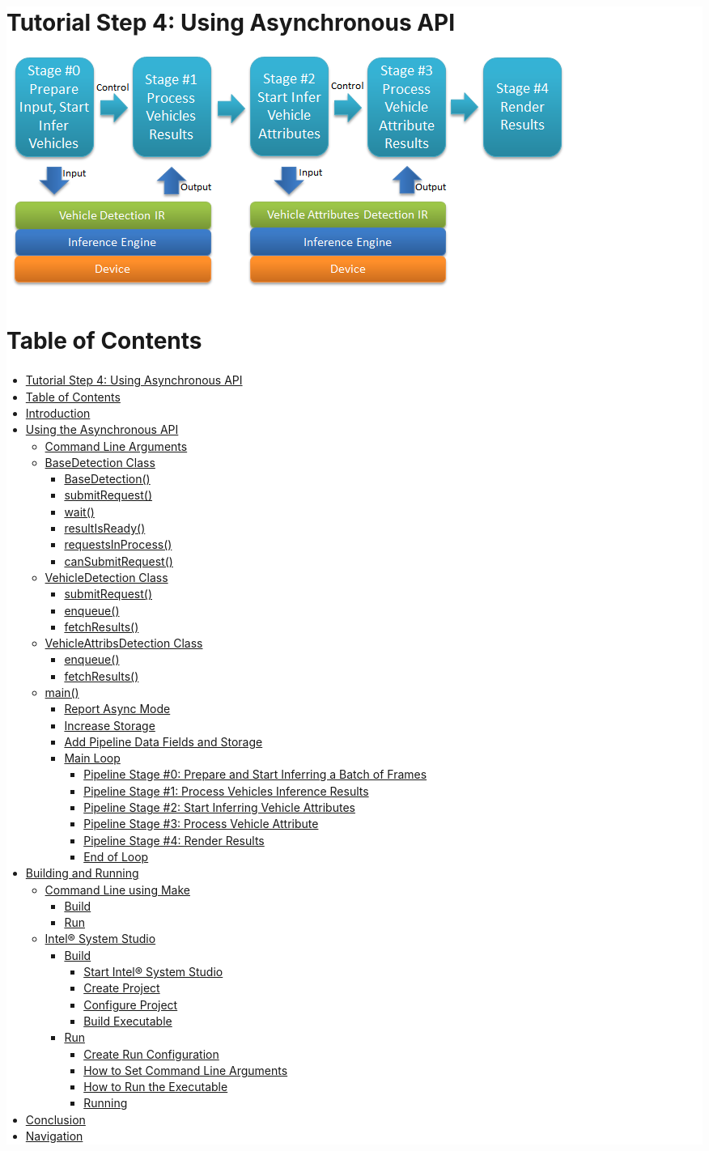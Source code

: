 # Tutorial Step 4: Using Asynchronous API

![image alt text](../doc_support/step4_image_0.png)

# Table of Contents

<p></p><div class="table-of-contents"><ul><li><a href="#tutorial-step-4-using-asynchronous-api">Tutorial Step 4: Using Asynchronous API</a></li><li><a href="#table-of-contents">Table of Contents</a></li><li><a href="#introduction">Introduction</a></li><li><a href="#using-the-asynchronous-api">Using the Asynchronous API</a><ul><li><a href="#command-line-arguments">Command Line Arguments</a></li><li><a href="#basedetection-class">BaseDetection Class</a><ul><li><a href="#basedetection">BaseDetection()</a></li><li><a href="#submitrequest">submitRequest()</a></li><li><a href="#wait">wait()</a></li><li><a href="#resultisready">resultIsReady()</a></li><li><a href="#requestsinprocess">requestsInProcess()</a></li><li><a href="#cansubmitrequest">canSubmitRequest()</a></li></ul></li><li><a href="#vehicledetection-class">VehicleDetection Class</a><ul><li><a href="#submitrequest">submitRequest()</a></li><li><a href="#enqueue">enqueue()</a></li><li><a href="#fetchresults">fetchResults()</a></li></ul></li><li><a href="#vehicleattribsdetection-class">VehicleAttribsDetection Class</a><ul><li><a href="#enqueue">enqueue()</a></li><li><a href="#fetchresults">fetchResults()</a></li></ul></li><li><a href="#main">main()</a><ul><li><a href="#report-async-mode">Report Async Mode</a></li><li><a href="#increase-storage">Increase Storage</a></li><li><a href="#add-pipeline-data-fields-and-storage">Add Pipeline Data Fields and Storage</a></li><li><a href="#main-loop">Main Loop</a><ul><li><a href="#pipeline-stage-0-prepare-and-start-inferring-a-batch-of-frames">Pipeline Stage #0: Prepare and Start Inferring a Batch of Frames</a></li><li><a href="#pipeline-stage-1-process-vehicles-inference-results">Pipeline Stage #1: Process Vehicles Inference Results</a></li><li><a href="#pipeline-stage-2-start-inferring-vehicle-attributes">Pipeline Stage #2: Start Inferring Vehicle Attributes</a></li><li><a href="#pipeline-stage-3-process-vehicle-attribute">Pipeline Stage #3: Process Vehicle Attribute</a></li><li><a href="#pipeline-stage-4-render-results">Pipeline Stage #4: Render Results</a></li><li><a href="#end-of-loop">End of Loop</a></li></ul></li></ul></li></ul></li><li><a href="#building-and-running">Building and Running</a><ul><li><a href="#command-line-using-make">Command Line using Make</a><ul><li><a href="#build">Build</a></li><li><a href="#run">Run</a></li></ul></li><li><a href="#intel-system-studio">Intel® System Studio</a><ul><li><a href="#build">Build</a><ul><li><a href="#start-intel-system-studio">Start Intel® System Studio</a></li><li><a href="#create-project">Create Project</a></li><li><a href="#configure-project">Configure Project</a></li><li><a href="#build-executable">Build Executable</a></li></ul></li><li><a href="#run">Run</a><ul><li><a href="#create-run-configuration">Create Run Configuration</a></li><li><a href="#how-to-set-command-line-arguments">How to Set Command Line Arguments</a></li><li><a href="#how-to-run-the-executable">How to Run the Executable</a></li><li><a href="#running">Running</a></li></ul></li></ul></li></ul></li><li><a href="#conclusion">Conclusion</a></li><li><a href="#navigation">Navigation</a></li></ul></div><p></p>
